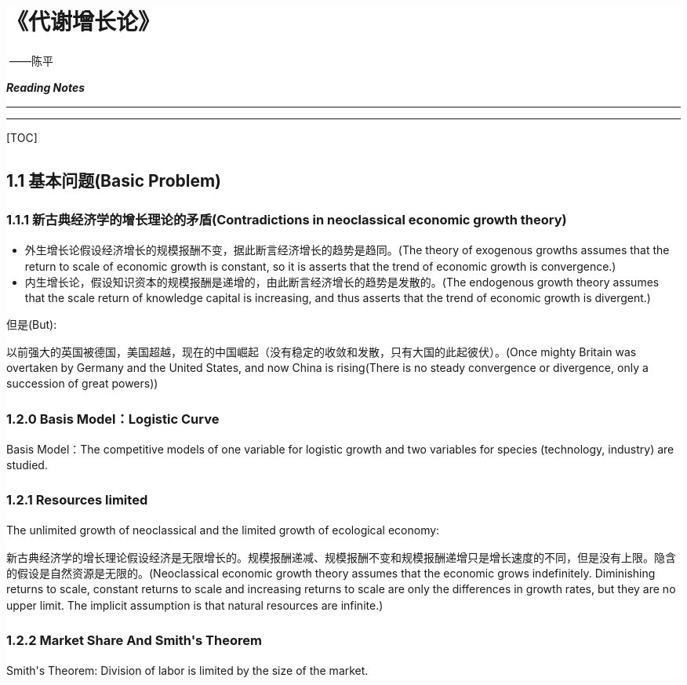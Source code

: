 # 《代谢增长论》

​																												   ——陈平

***Reading Notes***

***

***

[TOC]



## 1.1 基本问题(Basic Problem)

### 1.1.1 新古典经济学的增长理论的矛盾(Contradictions in neoclassical economic growth theory)



- 外生增长论假设经济增长的规模报酬不变，据此断言经济增长的趋势是趋同。(The theory of exogenous growths assumes that the return to scale of economic growth is constant, so it is asserts that the trend of economic growth is convergence.)
- 内生增长论，假设知识资本的规模报酬是递增的，由此断言经济增长的趋势是发散的。(The endogenous growth theory assumes that the scale return of knowledge capital is increasing, and thus asserts that the trend of economic growth is divergent.)

但是(But):

以前强大的英国被德国，美国超越，现在的中国崛起（没有稳定的收敛和发散，只有大国的此起彼伏）。(Once mighty Britain was overtaken by Germany and the United States, and now China is rising(There is no steady convergence or divergence, only a succession of great powers))



### 1.2.0 Basis Model：Logistic Curve

Basis Model：The competitive models of one variable for logistic growth and two variables for species (technology, industry) are studied.



### 1.2.1 Resources limited

The unlimited growth of neoclassical and the limited growth of ecological economy:

新古典经济学的增长理论假设经济是无限增长的。规模报酬递减、规模报酬不变和规模报酬递增只是增长速度的不同，但是没有上限。隐含的假设是自然资源是无限的。(Neoclassical economic growth theory assumes that the economic grows indefinitely. Diminishing returns to scale, constant returns to scale and increasing returns to scale are only the differences in growth rates, but they are no upper limit. The implicit assumption is that natural resources are infinite.)



### 1.2.2 Market Share And Smith's Theorem

Smith's Theorem: Division of labor is limited by the size of the market.
